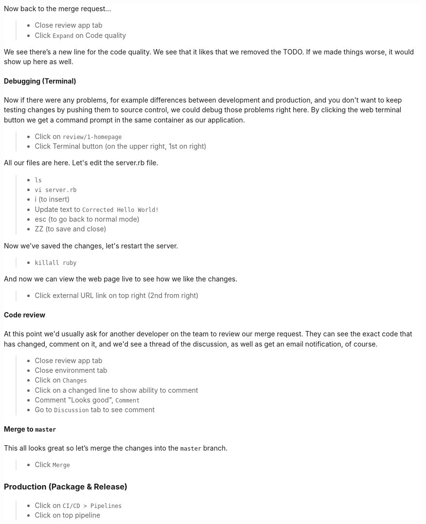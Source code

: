 Now back to the merge request...

> * Close review app tab
> * Click `Expand` on Code quality

We see there’s a new line for the code quality. We see that it likes that we
removed the TODO. If we made things worse, it would show up here as well.

#### Debugging (Terminal)

Now if there were any problems, for example differences between development and
production, and you don't want to keep testing changes by pushing them to source
control, we could debug those problems right here. By clicking the web terminal
button we get a command prompt in the same container as our application.

> * Click on `review/1-homepage`
> * Click Terminal button (on the upper right, 1st on right)

All our files are here. Let's edit the server.rb file.

> * `ls`
> * `vi server.rb`
> * i (to insert)
> * Update text to `Corrected Hello World!`
> * esc (to go back to normal mode)
> * ZZ (to save and close)

Now we’ve saved the changes, let's restart the server.

> * `killall ruby`

And now we can view the web page live to see how we like the changes.

> * Click external URL link on top right (2nd from right)

#### Code review

At this point we'd usually ask for another developer on the team to review our merge request. They can see the exact code that has changed, comment on it, and we'd see a thread of the discussion, as well as get an email notification, of course.

> * Close review app tab
> * Close environment tab
> * Click on `Changes`
> * Click on a changed line to show ability to comment
> * Comment "Looks good", `Comment`
> * Go to `Discussion` tab to see comment

#### Merge to `master`

This all looks great so let’s merge the changes into the `master` branch.

> * Click `Merge`

### Production (Package & Release)

> * Click on `CI/CD > Pipelines`
> * Click on top pipeline
